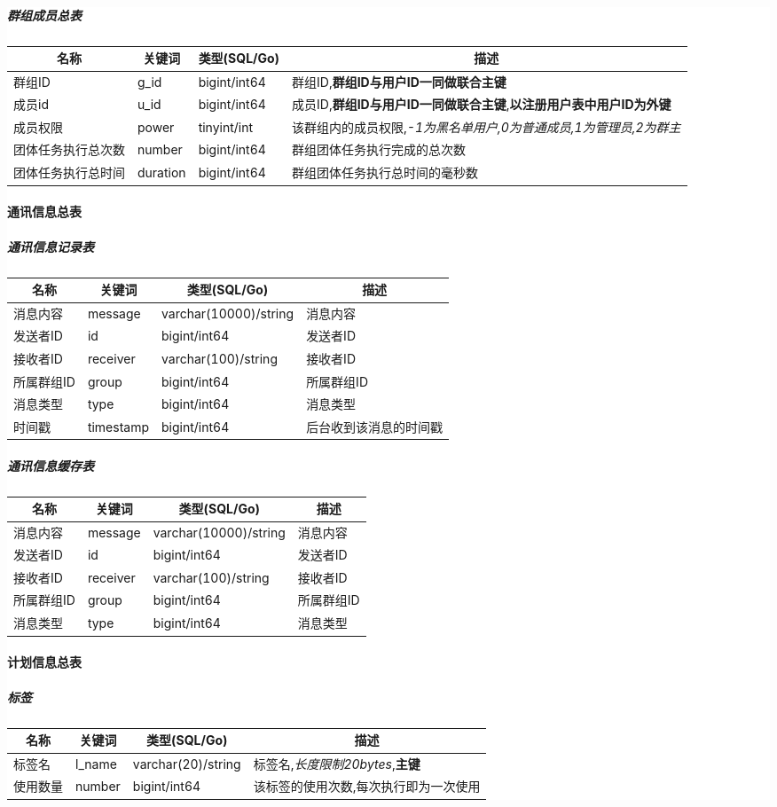 ##### 群组成员总表

| 名称               | 关键词   | 类型(SQL/Go) | 描述                                                         |
| ------------------ | -------- | ------------ | ------------------------------------------------------------ |
| 群组ID             | g_id     | bigint/int64 | 群组ID,**群组ID与用户ID一同做联合主键**                      |
| 成员id             | u_id     | bigint/int64 | 成员ID,**群组ID与用户ID一同做联合主键**,**以注册用户表中用户ID为外键** |
| 成员权限           | power    | tinyint/int  | 该群组内的成员权限,*-1为黑名单用户,0为普通成员,1为管理员,2为群主* |
| 团体任务执行总次数 | number   | bigint/int64 | 群组团体任务执行完成的总次数                                 |
| 团体任务执行总时间 | duration | bigint/int64 | 群组团体任务执行总时间的毫秒数                               |

#### 通讯信息总表

##### 通讯信息记录表

| 名称       | 关键词    | 类型(SQL/Go)          | 描述                   |
| ---------- | --------- | --------------------- | ---------------------- |
| 消息内容   | message   | varchar(10000)/string | 消息内容               |
| 发送者ID   | id        | bigint/int64          | 发送者ID               |
| 接收者ID   | receiver  | varchar(100)/string   | 接收者ID               |
| 所属群组ID | group     | bigint/int64          | 所属群组ID             |
| 消息类型   | type      | bigint/int64          | 消息类型               |
| 时间戳     | timestamp | bigint/int64          | 后台收到该消息的时间戳 |

##### 通讯信息缓存表

| 名称       | 关键词   | 类型(SQL/Go)          | 描述       |
| ---------- | -------- | --------------------- | ---------- |
| 消息内容   | message  | varchar(10000)/string | 消息内容   |
| 发送者ID   | id       | bigint/int64          | 发送者ID   |
| 接收者ID   | receiver | varchar(100)/string   | 接收者ID   |
| 所属群组ID | group    | bigint/int64          | 所属群组ID |
| 消息类型   | type     | bigint/int64          | 消息类型   |

#### 计划信息总表

##### 标签

| 名称     | 关键词 | 类型(SQL/Go)       | 描述                                  |
| -------- | ------ | ------------------ | ------------------------------------- |
| 标签名   | l_name | varchar(20)/string | 标签名,*长度限制20bytes*,**主键**     |
| 使用数量 | number | bigint/int64       | 该标签的使用次数,每次执行即为一次使用 |
